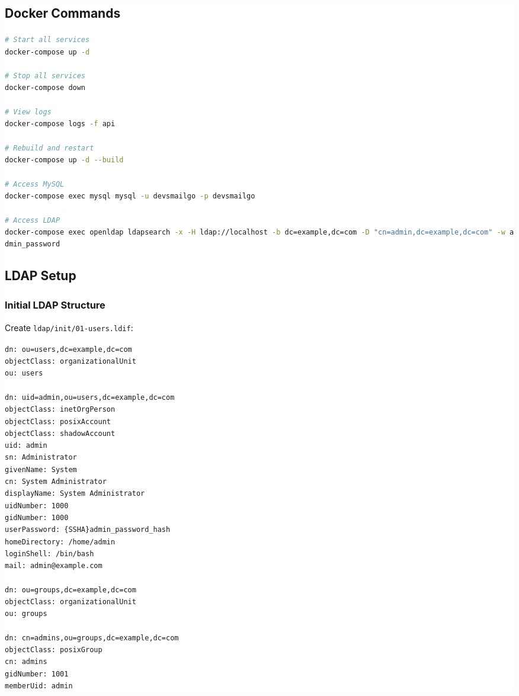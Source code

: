 ## Docker Commands

```bash
# Start all services
docker-compose up -d

# Stop all services
docker-compose down

# View logs
docker-compose logs -f api

# Rebuild and restart
docker-compose up -d --build

# Access MySQL
docker-compose exec mysql mysql -u devsmailgo -p devsmailgo

# Access LDAP
docker-compose exec openldap ldapsearch -x -H ldap://localhost -b dc=example,dc=com -D "cn=admin,dc=example,dc=com" -w admin_password
```

## LDAP Setup

### Initial LDAP Structure

Create `ldap/init/01-users.ldif`:

```ldif
dn: ou=users,dc=example,dc=com
objectClass: organizationalUnit
ou: users

dn: uid=admin,ou=users,dc=example,dc=com
objectClass: inetOrgPerson
objectClass: posixAccount
objectClass: shadowAccount
uid: admin
sn: Administrator
givenName: System
cn: System Administrator
displayName: System Administrator
uidNumber: 1000
gidNumber: 1000
userPassword: {SSHA}admin_password_hash
homeDirectory: /home/admin
loginShell: /bin/bash
mail: admin@example.com

dn: ou=groups,dc=example,dc=com
objectClass: organizationalUnit
ou: groups

dn: cn=admins,ou=groups,dc=example,dc=com
objectClass: posixGroup
cn: admins
gidNumber: 1001
memberUid: admin
```

